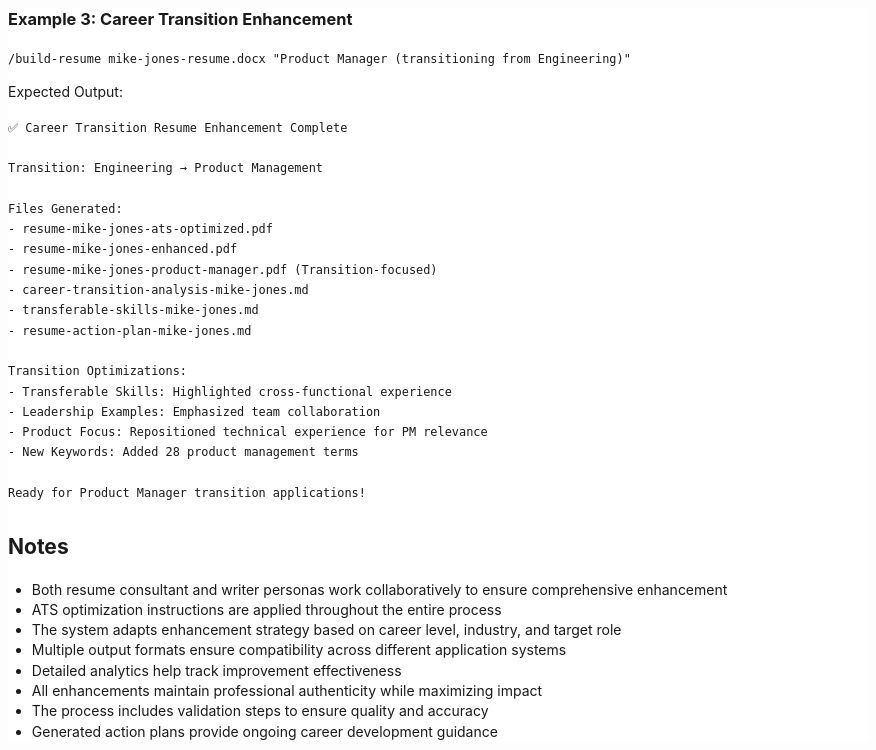 ### Example 3: Career Transition Enhancement

```
/build-resume mike-jones-resume.docx "Product Manager (transitioning from Engineering)"
```

Expected Output:

```
✅ Career Transition Resume Enhancement Complete

Transition: Engineering → Product Management

Files Generated:
- resume-mike-jones-ats-optimized.pdf
- resume-mike-jones-enhanced.pdf
- resume-mike-jones-product-manager.pdf (Transition-focused)
- career-transition-analysis-mike-jones.md
- transferable-skills-mike-jones.md
- resume-action-plan-mike-jones.md

Transition Optimizations:
- Transferable Skills: Highlighted cross-functional experience
- Leadership Examples: Emphasized team collaboration
- Product Focus: Repositioned technical experience for PM relevance
- New Keywords: Added 28 product management terms

Ready for Product Manager transition applications!
```

## Notes

- Both resume consultant and writer personas work collaboratively to ensure comprehensive enhancement
- ATS optimization instructions are applied throughout the entire process
- The system adapts enhancement strategy based on career level, industry, and target role
- Multiple output formats ensure compatibility across different application systems
- Detailed analytics help track improvement effectiveness
- All enhancements maintain professional authenticity while maximizing impact
- The process includes validation steps to ensure quality and accuracy
- Generated action plans provide ongoing career development guidance
